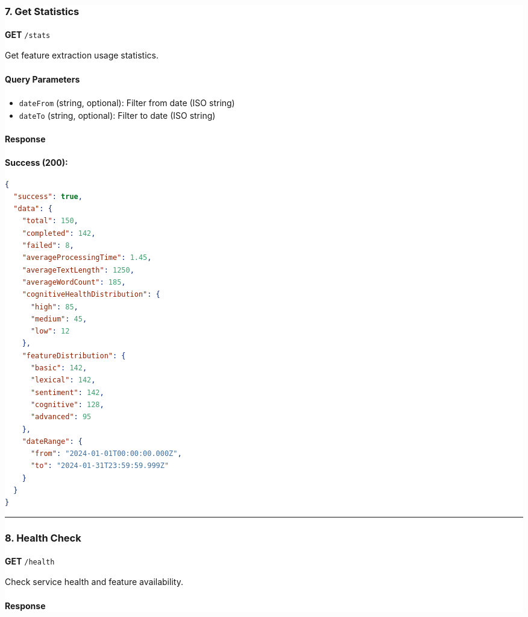 
### 7. Get Statistics

**GET** `/stats`

Get feature extraction usage statistics.

#### Query Parameters
- `dateFrom` (string, optional): Filter from date (ISO string)
- `dateTo` (string, optional): Filter to date (ISO string)

#### Response

**Success (200):**
```json
{
  "success": true,
  "data": {
    "total": 150,
    "completed": 142,
    "failed": 8,
    "averageProcessingTime": 1.45,
    "averageTextLength": 1250,
    "averageWordCount": 185,
    "cognitiveHealthDistribution": {
      "high": 85,
      "medium": 45,
      "low": 12
    },
    "featureDistribution": {
      "basic": 142,
      "lexical": 142,
      "sentiment": 142,
      "cognitive": 128,
      "advanced": 95
    },
    "dateRange": {
      "from": "2024-01-01T00:00:00.000Z",
      "to": "2024-01-31T23:59:59.999Z"
    }
  }
}
```

---

### 8. Health Check

**GET** `/health`

Check service health and feature availability.

#### Response
